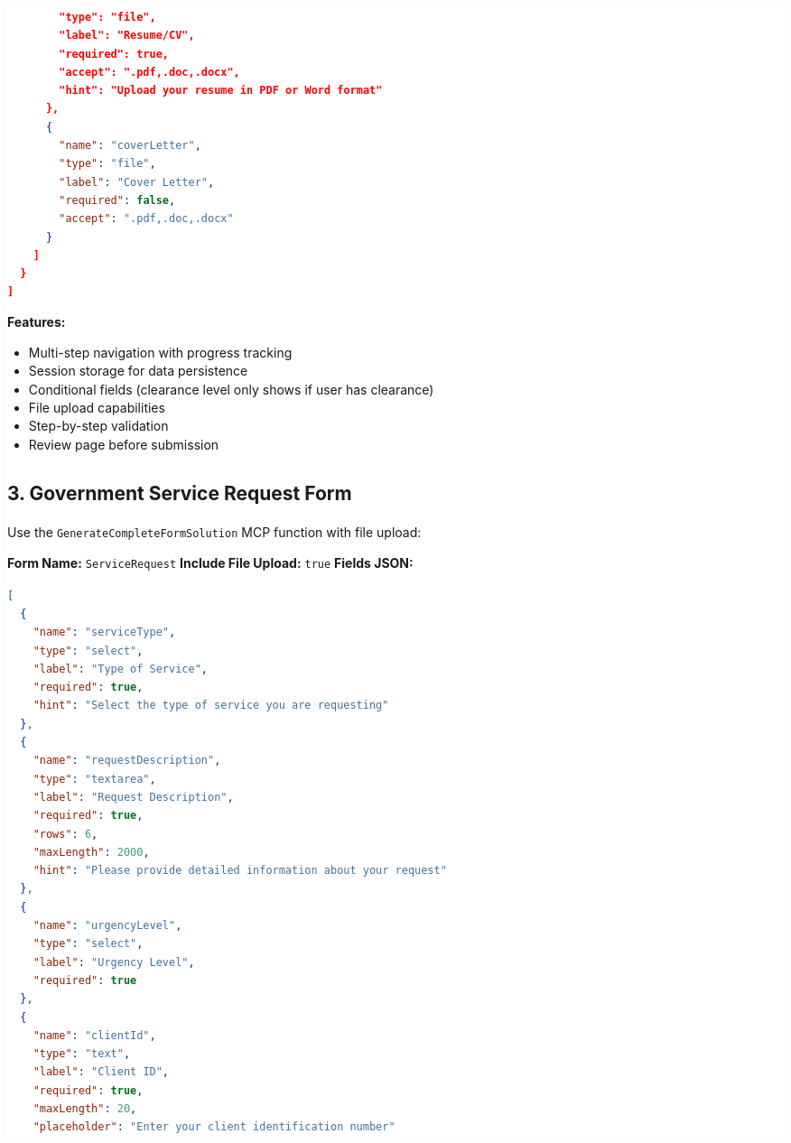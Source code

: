 ```json
        "type": "file",
        "label": "Resume/CV",
        "required": true,
        "accept": ".pdf,.doc,.docx",
        "hint": "Upload your resume in PDF or Word format"
      },
      {
        "name": "coverLetter",
        "type": "file",
        "label": "Cover Letter",
        "required": false,
        "accept": ".pdf,.doc,.docx"
      }
    ]
  }
]
```

**Features:**
- Multi-step navigation with progress tracking
- Session storage for data persistence
- Conditional fields (clearance level only shows if user has clearance)
- File upload capabilities
- Step-by-step validation
- Review page before submission

## 3. Government Service Request Form

Use the `GenerateCompleteFormSolution` MCP function with file upload:

**Form Name:** `ServiceRequest`
**Include File Upload:** `true`
**Fields JSON:**
```json
[
  {
    "name": "serviceType",
    "type": "select",
    "label": "Type of Service",
    "required": true,
    "hint": "Select the type of service you are requesting"
  },
  {
    "name": "requestDescription",
    "type": "textarea",
    "label": "Request Description",
    "required": true,
    "rows": 6,
    "maxLength": 2000,
    "hint": "Please provide detailed information about your request"
  },
  {
    "name": "urgencyLevel",
    "type": "select",
    "label": "Urgency Level",
    "required": true
  },
  {
    "name": "clientId",
    "type": "text",
    "label": "Client ID",
    "required": true,
    "maxLength": 20,
    "placeholder": "Enter your client identification number"
```
